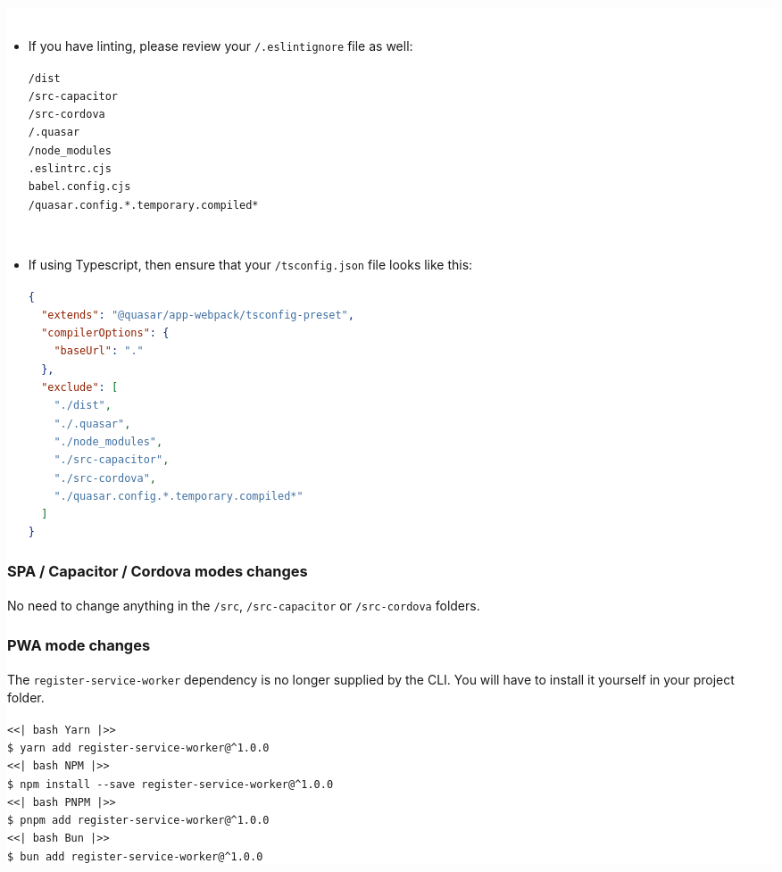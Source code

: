 
  <br>

* If you have linting, please review your `/.eslintignore` file as well:

  ```bash [highlight=6-8] /.eslintignore
  /dist
  /src-capacitor
  /src-cordova
  /.quasar
  /node_modules
  .eslintrc.cjs
  babel.config.cjs
  /quasar.config.*.temporary.compiled*
  ```

  <br>

* If using Typescript, then ensure that your `/tsconfig.json` file looks like this:

  ```json [highlight=6-13]
  {
    "extends": "@quasar/app-webpack/tsconfig-preset",
    "compilerOptions": {
      "baseUrl": "."
    },
    "exclude": [
      "./dist",
      "./.quasar",
      "./node_modules",
      "./src-capacitor",
      "./src-cordova",
      "./quasar.config.*.temporary.compiled*"
    ]
  }
  ```

### SPA / Capacitor / Cordova modes changes
No need to change anything in the `/src`, `/src-capacitor` or `/src-cordova` folders.

### PWA mode changes

The `register-service-worker` dependency is no longer supplied by the CLI. You will have to install it yourself in your project folder.

```tabs
<<| bash Yarn |>>
$ yarn add register-service-worker@^1.0.0
<<| bash NPM |>>
$ npm install --save register-service-worker@^1.0.0
<<| bash PNPM |>>
$ pnpm add register-service-worker@^1.0.0
<<| bash Bun |>>
$ bun add register-service-worker@^1.0.0
```
